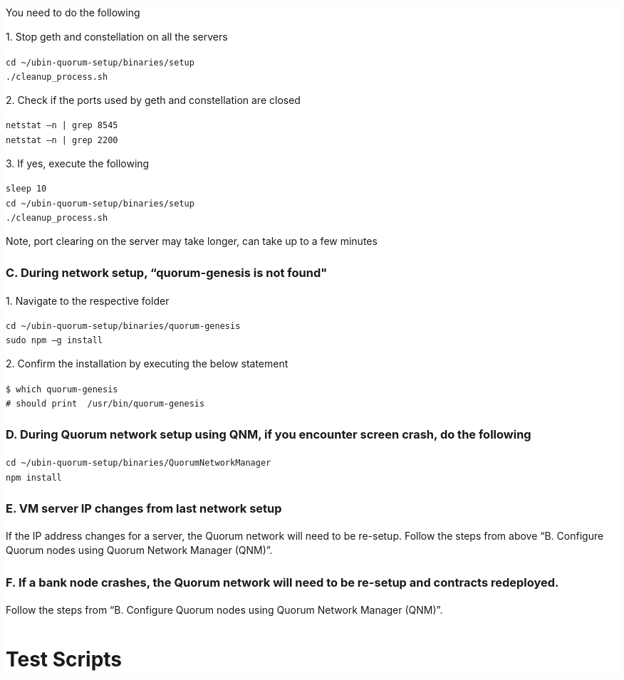 You need to do the following

1\. Stop geth and constellation on all the servers

```
cd ~/ubin-quorum-setup/binaries/setup
./cleanup_process.sh
```

2\. Check if the ports used by geth and constellation are closed

```
netstat –n | grep 8545
netstat –n | grep 2200
```

3\. If yes, execute the following

```
sleep 10
cd ~/ubin-quorum-setup/binaries/setup
./cleanup_process.sh
```

Note, port clearing on the server may take longer, can take up to a few minutes

### C. During network setup, “quorum-genesis is not found"
1\. Navigate to the respective folder
```
cd ~/ubin-quorum-setup/binaries/quorum-genesis
sudo npm –g install
```

2\. Confirm the installation by executing the below statement
```
$ which quorum-genesis
# should print  /usr/bin/quorum-genesis
```

### D. During Quorum network setup using QNM, if you encounter screen crash, do the following
```
cd ~/ubin-quorum-setup/binaries/QuorumNetworkManager
npm install
```

### E. VM server IP changes from last network setup
If the IP address changes for a server, the Quorum network will need to be re-setup. Follow the steps from above “B. Configure Quorum nodes using Quorum Network Manager (QNM)”.

### F. If a bank node crashes, the Quorum network will need to be re-setup and contracts redeployed.
Follow the steps from “B. Configure Quorum nodes using Quorum Network Manager (QNM)”.


# Test Scripts
